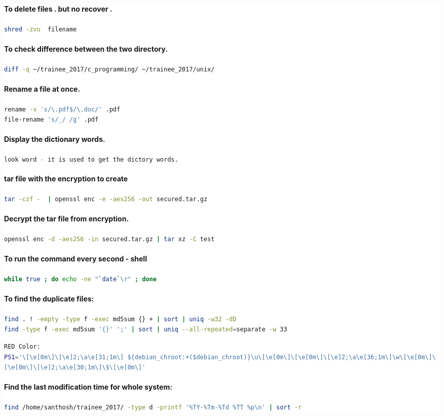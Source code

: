 #### To delete files . but no recover .

```bash
shred -zvu  filename
```

#### To check difference between the two directory.

```bash
diff -q ~/trainee_2017/c_programming/ ~/trainee_2017/unix/
```

#### Rename a file at once.

```bash
rename -v 's/\.pdf$/\.doc/' .pdf 
file-rename 's/_/ /g' .pdf
```

#### Display the dictionary words.

```bash
look word - it is used to get the dictory words.
```

#### tar file with the encryption to create

```bash
tar -czf -  | openssl enc -e -aes256 -out secured.tar.gz 
```

#### Decrypt the tar file from encryption.

```bash
openssl enc -d -aes256 -in secured.tar.gz | tar xz -C test
```

#### To run the command every second - shell

```bash
while true ; do echo -ne "`date`\r" ; done 
```

#### To find the duplicate files:

```bash
find . ! -empty -type f -exec md5sum {} + | sort | uniq -w32 -dD 
find -type f -exec md5sum '{}' ';' | sort | uniq --all-repeated=separate -w 33
```

```bash
RED Color:
PS1='\[\e[0m\]\[\e]2;\a\e[31;1m\] ${debian_chroot:+($debian_chroot)}\u\[\e[0m\]\[\e[0m\]\[\e]2;\a\e[36;1m\]\w\[\e[0m\]\[\e[0m\]\[\e]2;\a\e[30;1m\]\$\[\e[0m\]'
```

#### Find the last modification time for whole system:

```bash
find /home/santhosh/trainee_2017/ -type d -printf '%TY-%Tm-%Td %TT %p\n' | sort -r 
```
